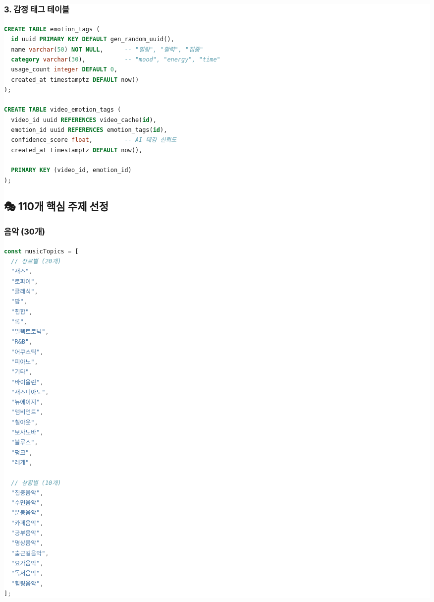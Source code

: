 ### 3. 감정 태그 테이블

```sql
CREATE TABLE emotion_tags (
  id uuid PRIMARY KEY DEFAULT gen_random_uuid(),
  name varchar(50) NOT NULL,      -- "힐링", "활력", "집중"
  category varchar(30),           -- "mood", "energy", "time"
  usage_count integer DEFAULT 0,
  created_at timestamptz DEFAULT now()
);

CREATE TABLE video_emotion_tags (
  video_id uuid REFERENCES video_cache(id),
  emotion_id uuid REFERENCES emotion_tags(id),
  confidence_score float,         -- AI 태깅 신뢰도
  created_at timestamptz DEFAULT now(),

  PRIMARY KEY (video_id, emotion_id)
);
```

## 🎭 110개 핵심 주제 선정

### 음악 (30개)

```javascript
const musicTopics = [
  // 장르별 (20개)
  "재즈",
  "로파이",
  "클래식",
  "팝",
  "힙합",
  "록",
  "일렉트로닉",
  "R&B",
  "어쿠스틱",
  "피아노",
  "기타",
  "바이올린",
  "재즈피아노",
  "뉴에이지",
  "앰비언트",
  "칠아웃",
  "보사노바",
  "블루스",
  "펑크",
  "레게",

  // 상황별 (10개)
  "집중음악",
  "수면음악",
  "운동음악",
  "카페음악",
  "공부음악",
  "명상음악",
  "출근길음악",
  "요가음악",
  "독서음악",
  "힐링음악",
];
```
